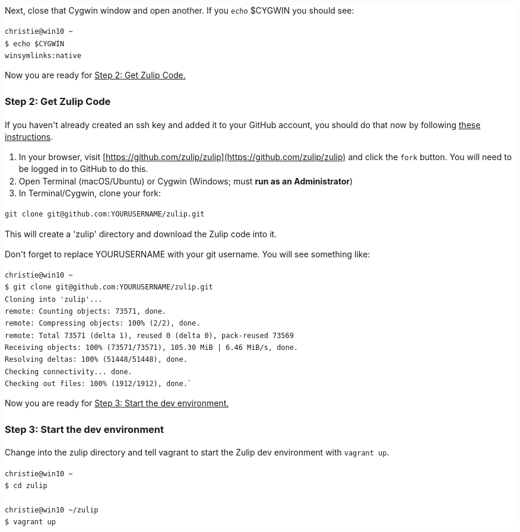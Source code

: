 Next, close that Cygwin window and open another. If you `echo` $CYGWIN you
should see:

```
christie@win10 ~
$ echo $CYGWIN
winsymlinks:native
```

Now you are ready for [Step 2: Get Zulip Code.](#step-2-get-zulip-code)

### Step 2: Get Zulip Code

If you haven't already created an ssh key and added it to your GitHub account,
you should do that now by following [these
instructions](https://help.github.com/articles/generating-an-ssh-key/).

1. In your browser, visit [https://github.com/zulip/zulip](https://github.com/zulip/zulip)
   and click the `fork` button. You will need to be logged in to GitHub to do this.
2. Open Terminal (macOS/Ubuntu) or Cygwin (Windows; must **run as an Administrator**)
3. In Terminal/Cygwin, clone your fork:
```
git clone git@github.com:YOURUSERNAME/zulip.git
```

This will create a 'zulip' directory and download the Zulip code into it.

Don't forget to replace YOURUSERNAME with your git username. You will see
something like:

```
christie@win10 ~
$ git clone git@github.com:YOURUSERNAME/zulip.git
Cloning into 'zulip'...
remote: Counting objects: 73571, done.
remote: Compressing objects: 100% (2/2), done.
remote: Total 73571 (delta 1), reused 0 (delta 0), pack-reused 73569
Receiving objects: 100% (73571/73571), 105.30 MiB | 6.46 MiB/s, done.
Resolving deltas: 100% (51448/51448), done.
Checking connectivity... done.
Checking out files: 100% (1912/1912), done.`
```

Now you are ready for [Step 3: Start the dev
environment.](#step-3-start-the-dev-environment)

### Step 3: Start the dev environment

Change into the zulip directory and tell vagrant to start the Zulip
dev environment with `vagrant up`.

```
christie@win10 ~
$ cd zulip

christie@win10 ~/zulip
$ vagrant up
```
